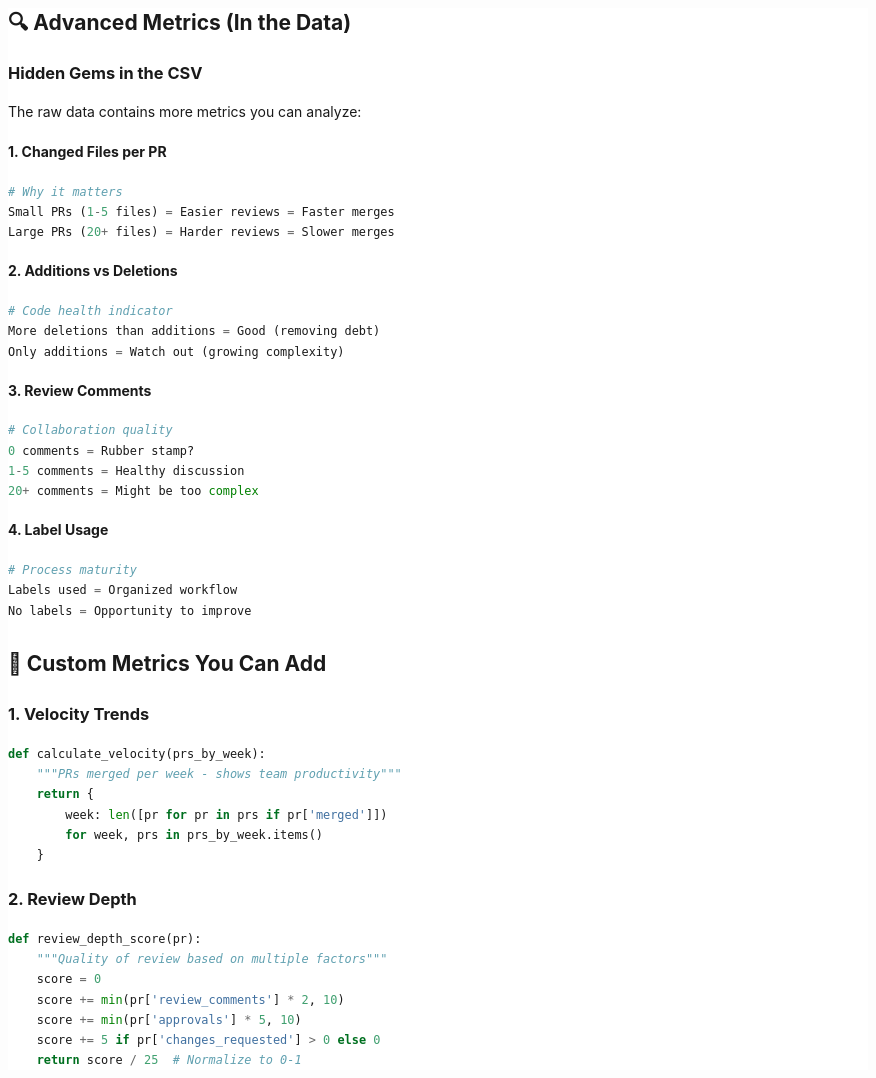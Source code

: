 ## 🔍 Advanced Metrics (In the Data)

### Hidden Gems in the CSV

The raw data contains more metrics you can analyze:

#### 1. **Changed Files per PR**
```python
# Why it matters
Small PRs (1-5 files) = Easier reviews = Faster merges
Large PRs (20+ files) = Harder reviews = Slower merges
```

#### 2. **Additions vs Deletions**
```python
# Code health indicator
More deletions than additions = Good (removing debt)
Only additions = Watch out (growing complexity)
```

#### 3. **Review Comments**
```python
# Collaboration quality
0 comments = Rubber stamp?
1-5 comments = Healthy discussion
20+ comments = Might be too complex
```

#### 4. **Label Usage**
```python
# Process maturity
Labels used = Organized workflow
No labels = Opportunity to improve
```

## 📏 Custom Metrics You Can Add

### 1. **Velocity Trends**
```python
def calculate_velocity(prs_by_week):
    """PRs merged per week - shows team productivity"""
    return {
        week: len([pr for pr in prs if pr['merged']])
        for week, prs in prs_by_week.items()
    }
```

### 2. **Review Depth**
```python
def review_depth_score(pr):
    """Quality of review based on multiple factors"""
    score = 0
    score += min(pr['review_comments'] * 2, 10)
    score += min(pr['approvals'] * 5, 10)
    score += 5 if pr['changes_requested'] > 0 else 0
    return score / 25  # Normalize to 0-1
```
